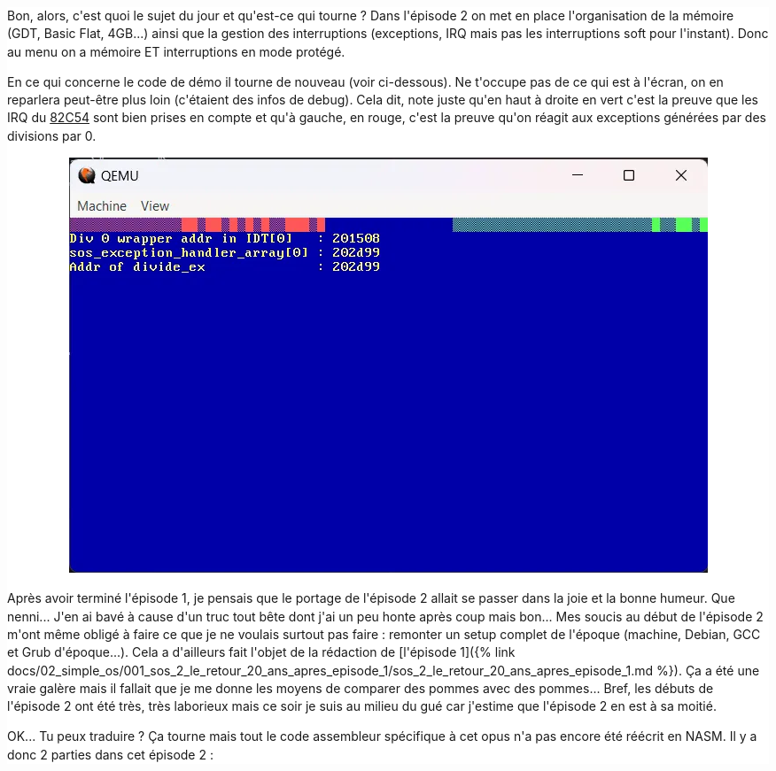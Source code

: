 
Bon, alors, c'est quoi le sujet du jour et qu'est-ce qui tourne ? Dans l'épisode 2 on met en place l'organisation de la mémoire (GDT, Basic Flat, 4GB...) ainsi que la gestion des interruptions (exceptions, IRQ mais pas les interruptions soft pour l'instant). Donc au menu on a mémoire ET interruptions en mode protégé.

En ce qui concerne le code de démo il tourne de nouveau (voir ci-dessous). Ne t'occupe pas de ce qui est à l'écran, on en reparlera peut-être plus loin (c'étaient des infos de debug). Cela dit, note juste qu'en haut à droite en vert c'est la preuve que les IRQ du [82C54](https://pdos.csail.mit.edu/6.828/2018/readings/hardware/82C54.pdf) sont bien prises en compte et qu'à gauche, en rouge, c'est la preuve qu'on réagit aux exceptions générées par des divisions par 0.

<div align="center">
<img src="./assets/image-7.webp" alt="" loading="lazy"/>
</div>


Après avoir terminé l'épisode 1, je pensais que le portage de l'épisode 2 allait se passer dans la joie et la bonne humeur. Que nenni... J'en ai bavé à cause d'un truc tout bête dont j'ai un peu honte après coup mais bon... Mes soucis au début de l'épisode 2 m'ont même obligé à faire ce que je ne voulais surtout pas faire : remonter un setup complet de l'époque (machine, Debian, GCC et Grub d'époque...). Cela a d'ailleurs fait l'objet de la rédaction de [l'épisode 1]({% link docs/02_simple_os/001_sos_2_le_retour_20_ans_apres_episode_1/sos_2_le_retour_20_ans_apres_episode_1.md %}). Ça a été une vraie galère mais il fallait que je me donne les moyens de comparer des pommes avec des pommes... Bref, les débuts de l'épisode 2 ont été très, très laborieux mais ce soir je suis au milieu du gué car j'estime que l'épisode 2 en est à sa moitié.

OK... Tu peux traduire ? Ça tourne mais tout le code assembleur spécifique à cet opus n'a pas encore été réécrit en NASM. Il y a donc 2 parties dans cet épisode 2 :
